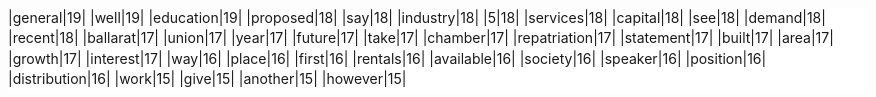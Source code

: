 |general|19|
|well|19|
|education|19|
|proposed|18|
|say|18|
|industry|18|
|5|18|
|services|18|
|capital|18|
|see|18|
|demand|18|
|recent|18|
|ballarat|17|
|union|17|
|year|17|
|future|17|
|take|17|
|chamber|17|
|repatriation|17|
|statement|17|
|built|17|
|area|17|
|growth|17|
|interest|17|
|way|16|
|place|16|
|first|16|
|rentals|16|
|available|16|
|society|16|
|speaker|16|
|position|16|
|distribution|16|
|work|15|
|give|15|
|another|15|
|however|15|